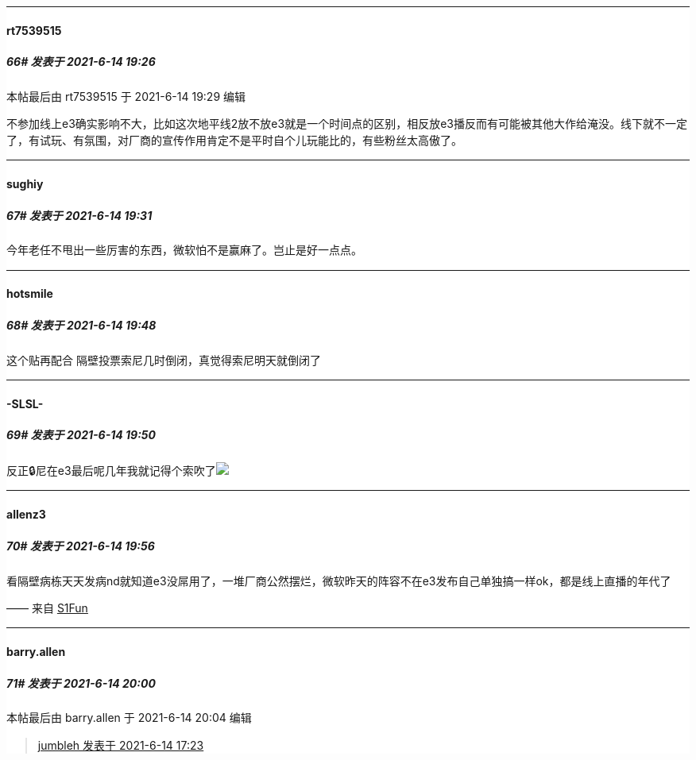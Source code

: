 
*****

####  rt7539515  
##### 66#       发表于 2021-6-14 19:26


 本帖最后由 rt7539515 于 2021-6-14 19:29 编辑 

不参加线上e3确实影响不大，比如这次地平线2放不放e3就是一个时间点的区别，相反放e3播反而有可能被其他大作给淹没。线下就不一定了，有试玩、有氛围，对厂商的宣传作用肯定不是平时自个儿玩能比的，有些粉丝太高傲了。


*****

####  sughiy  
##### 67#       发表于 2021-6-14 19:31


今年老任不甩出一些厉害的东西，微软怕不是赢麻了。岂止是好一点点。


*****

####  hotsmile  
##### 68#       发表于 2021-6-14 19:48


这个贴再配合 隔壁投票索尼几时倒闭，真觉得索尼明天就倒闭了


*****

####  -SLSL-  
##### 69#       发表于 2021-6-14 19:50


反正🔒尼在e3最后呢几年我就记得个索吹了<img src="https://static.saraba1st.com/image/smiley/face2017/049.png" referrerpolicy="no-referrer">


*****

####  allenz3  
##### 70#       发表于 2021-6-14 19:56


看隔壁病栋天天发病nd就知道e3没屌用了，一堆厂商公然摆烂，微软昨天的阵容不在e3发布自己单独搞一样ok，都是线上直播的年代了

—— 来自 [S1Fun](https://s1fun.koalcat.com)


*****

####  barry.allen  
##### 71#       发表于 2021-6-14 20:00


 本帖最后由 barry.allen 于 2021-6-14 20:04 编辑 
<blockquote><a href="httphttps://bbs.saraba1st.com/2b/forum.php?mod=redirect&amp;goto=findpost&amp;pid=51596691&amp;ptid=2009851" target="_blank">jumbleh 发表于 2021-6-14 17:23</a>

